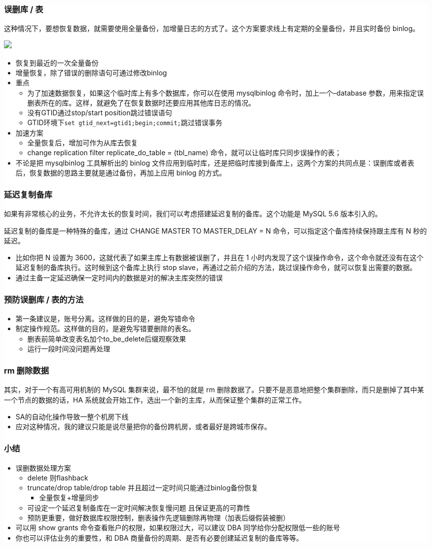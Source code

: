 ### 误删库 / 表

这种情况下，要想恢复数据，就需要使用全量备份，加增量日志的方式了。这个方案要求线上有定期的全量备份，并且实时备份 binlog。

![](https://static001.geekbang.org/resource/image/2f/db/2fafd0b75286e0163f432f85428ff8db.png)

- 恢复到最近的一次全量备份
- 增量恢复，除了错误的删除语句可通过修改binlog
- 重点
  - 为了加速数据恢复，如果这个临时库上有多个数据库，你可以在使用 mysqlbinlog 命令时，加上一个–database 参数，用来指定误删表所在的库。这样，就避免了在恢复数据时还要应用其他库日志的情况。
  - 没有GTID通过stop/start position跳过错误语句
  - GTID环境下`set gtid_next=gtid1;begin;commit;`跳过错误事务
- 加速方案
  - 全量恢复后，增加可作为从库去恢复
  - ﻿change replication filter replicate_do_table = (tbl_name) 命令，就可以让临时库只同步误操作的表；
- 不论是把 mysqlbinlog 工具解析出的 binlog 文件应用到临时库，还是把临时库接到备库上，这两个方案的共同点是：误删库或者表后，恢复数据的思路主要就是通过备份，再加上应用 binlog 的方式。

### 延迟复制备库

如果有非常核心的业务，不允许太长的恢复时间，我们可以考虑搭建延迟复制的备库。这个功能是 MySQL 5.6 版本引入的。

延迟复制的备库是一种特殊的备库，通过 CHANGE MASTER TO MASTER_DELAY = N 命令，可以指定这个备库持续保持跟主库有 N 秒的延迟。

- 比如你把 N 设置为 3600，这就代表了如果主库上有数据被误删了，并且在 1 小时内发现了这个误操作命令，这个命令就还没有在这个延迟复制的备库执行。这时候到这个备库上执行 stop slave，再通过之前介绍的方法，跳过误操作命令，就可以恢复出需要的数据。
- 通过主备一定延迟确保一定时间内的数据是对的解决主库突然的错误



### 预防误删库 / 表的方法

- 第一条建议是，账号分离。这样做的目的是，避免写错命令
- 制定操作规范。这样做的目的，是避免写错要删除的表名。
  - 删表前简单改变表名加个to_be_delete后缀观察效果
  - 运行一段时间没问题再处理

### rm 删除数据

其实，对于一个有高可用机制的 MySQL 集群来说，最不怕的就是 rm 删除数据了。只要不是恶意地把整个集群删除，而只是删掉了其中某一个节点的数据的话，HA 系统就会开始工作，选出一个新的主库，从而保证整个集群的正常工作。

- SA的自动化操作导致一整个机房下线
- 应对这种情况，我的建议只能是说尽量把你的备份跨机房，或者最好是跨城市保存。

### 小结

- 误删数据处理方案
  - delete 则flashback
  - truncate/drop table/drop table 并且超过一定时间只能通过binlog备份恢复
    - 全量恢复+增量同步
  - 可设定一个延迟复制备库在一定时间解决恢复慢问题 且保证更高的可靠性
  - 预防更重要，做好数据库权限控制，删表操作先逻辑删除再物理（加表后缀假装被删）
- 可以用 show grants 命令查看账户的权限，如果权限过大，可以建议 DBA 同学给你分配权限低一些的账号
- 你也可以评估业务的重要性，和 DBA 商量备份的周期、是否有必要创建延迟复制的备库等等。

